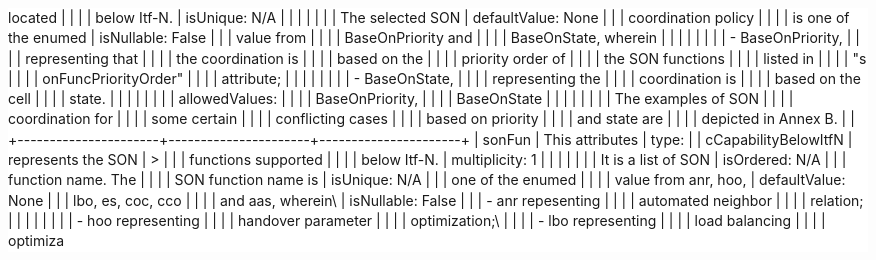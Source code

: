 located | | | | below Itf-N. | isUnique: N/A | | | | | | | The selected SON | defaultValue: None | | | coordination policy | | | | is one of the enumed | isNullable: False | | | value from | | | | BaseOnPriority and | | | | BaseOnState, wherein | | | | | | | | - BaseOnPriority, | | | | representing that | | | | the coordination is | | | | based on the | | | | priority order of | | | | the SON functions | | | | listed in | | | | "s | | | | onFuncPriorityOrder" | | | | attribute; | | | | | | | | - BaseOnState, | | | | representing the | | | | coordination is | | | | based on the cell | | | | state. | | | | | | | | allowedValues: | | | | BaseOnPriority, | | | | BaseOnState | | | | | | | | The examples of SON | | | | coordination for | | | | some certain | | | | conflicting cases | | | | based on priority | | | | and state are | | | | depicted in Annex B. | | +----------------------+----------------------+----------------------+ | sonFun | This attributes | type: | | cCapabilityBelowItfN | represents the SON | \> | | | functions supported | | | | below Itf-N. | multiplicity: 1 | | | | | | | It is a list of SON | isOrdered: N/A | | | function name. The | | | | SON function name is | isUnique: N/A | | | one of the enumed | | | | value from anr, hoo, | defaultValue: None | | | lbo, es, coc, cco | | | | and aas, wherein\ | isNullable: False | | | - anr repesenting | | | | automated neighbor | | | | relation; | | | | | | | | - hoo representing | | | | handover parameter | | | | optimization;\ | | | | - lbo representing | | | | load balancing | | | | optimiza
